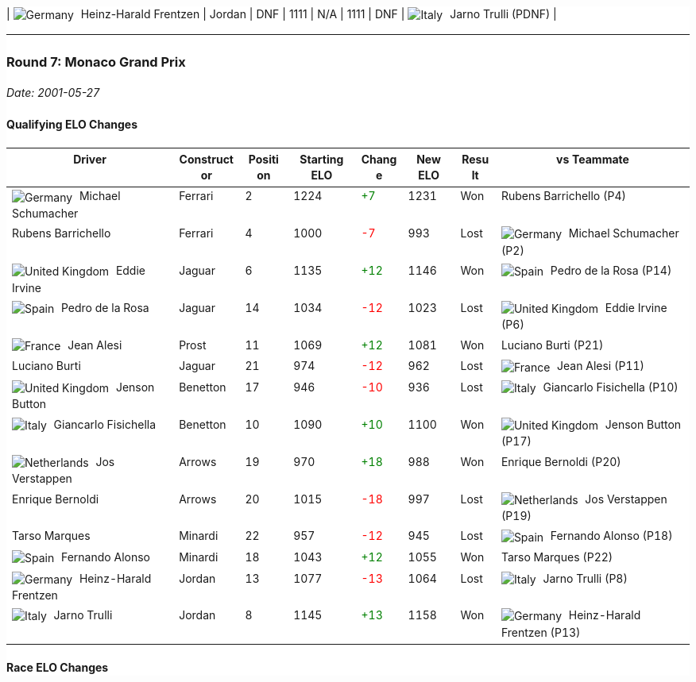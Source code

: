 | <img src="https://upload.wikimedia.org/wikipedia/commons/b/ba/Flag_of_Germany.svg" alt="Germany" width="20" height="auto" style="vertical-align: middle; margin-right: 5px;"/> Heinz-Harald Frentzen | Jordan | DNF | 1111 | N/A | 1111 | DNF | <img src="https://upload.wikimedia.org/wikipedia/commons/0/03/Flag_of_Italy.svg" alt="Italy" width="20" height="auto" style="vertical-align: middle; margin-right: 5px;"/> Jarno Trulli (PDNF) |

---

### Round 7: Monaco Grand Prix
*Date: 2001-05-27*

#### Qualifying ELO Changes

| Driver | Constructor | Position | Starting ELO | Change | New ELO | Result | vs Teammate |
|--------|-------------|----------|--------------|--------|---------|--------|--------------|
| <img src="https://upload.wikimedia.org/wikipedia/commons/b/ba/Flag_of_Germany.svg" alt="Germany" width="20" height="auto" style="vertical-align: middle; margin-right: 5px;"/> Michael Schumacher | Ferrari | 2 | 1224 | <span style="color: green">+7</span> | 1231 | Won | Rubens Barrichello (P4) |
| Rubens Barrichello | Ferrari | 4 | 1000 | <span style="color: red">-7</span> | 993 | Lost | <img src="https://upload.wikimedia.org/wikipedia/commons/b/ba/Flag_of_Germany.svg" alt="Germany" width="20" height="auto" style="vertical-align: middle; margin-right: 5px;"/> Michael Schumacher (P2) |
| <img src="https://upload.wikimedia.org/wikipedia/commons/a/ae/Flag_of_the_United_Kingdom.svg" alt="United Kingdom" width="20" height="auto" style="vertical-align: middle; margin-right: 5px;"/> Eddie Irvine | Jaguar | 6 | 1135 | <span style="color: green">+12</span> | 1146 | Won | <img src="https://upload.wikimedia.org/wikipedia/commons/9/9a/Flag_of_Spain.svg" alt="Spain" width="20" height="auto" style="vertical-align: middle; margin-right: 5px;"/> Pedro de la Rosa (P14) |
| <img src="https://upload.wikimedia.org/wikipedia/commons/9/9a/Flag_of_Spain.svg" alt="Spain" width="20" height="auto" style="vertical-align: middle; margin-right: 5px;"/> Pedro de la Rosa | Jaguar | 14 | 1034 | <span style="color: red">-12</span> | 1023 | Lost | <img src="https://upload.wikimedia.org/wikipedia/commons/a/ae/Flag_of_the_United_Kingdom.svg" alt="United Kingdom" width="20" height="auto" style="vertical-align: middle; margin-right: 5px;"/> Eddie Irvine (P6) |
| <img src="https://upload.wikimedia.org/wikipedia/commons/c/c3/Flag_of_France.svg" alt="France" width="20" height="auto" style="vertical-align: middle; margin-right: 5px;"/> Jean Alesi | Prost | 11 | 1069 | <span style="color: green">+12</span> | 1081 | Won | Luciano Burti (P21) |
| Luciano Burti | Jaguar | 21 | 974 | <span style="color: red">-12</span> | 962 | Lost | <img src="https://upload.wikimedia.org/wikipedia/commons/c/c3/Flag_of_France.svg" alt="France" width="20" height="auto" style="vertical-align: middle; margin-right: 5px;"/> Jean Alesi (P11) |
| <img src="https://upload.wikimedia.org/wikipedia/commons/a/ae/Flag_of_the_United_Kingdom.svg" alt="United Kingdom" width="20" height="auto" style="vertical-align: middle; margin-right: 5px;"/> Jenson Button | Benetton | 17 | 946 | <span style="color: red">-10</span> | 936 | Lost | <img src="https://upload.wikimedia.org/wikipedia/commons/0/03/Flag_of_Italy.svg" alt="Italy" width="20" height="auto" style="vertical-align: middle; margin-right: 5px;"/> Giancarlo Fisichella (P10) |
| <img src="https://upload.wikimedia.org/wikipedia/commons/0/03/Flag_of_Italy.svg" alt="Italy" width="20" height="auto" style="vertical-align: middle; margin-right: 5px;"/> Giancarlo Fisichella | Benetton | 10 | 1090 | <span style="color: green">+10</span> | 1100 | Won | <img src="https://upload.wikimedia.org/wikipedia/commons/a/ae/Flag_of_the_United_Kingdom.svg" alt="United Kingdom" width="20" height="auto" style="vertical-align: middle; margin-right: 5px;"/> Jenson Button (P17) |
| <img src="https://upload.wikimedia.org/wikipedia/commons/2/20/Flag_of_the_Netherlands.svg" alt="Netherlands" width="20" height="auto" style="vertical-align: middle; margin-right: 5px;"/> Jos Verstappen | Arrows | 19 | 970 | <span style="color: green">+18</span> | 988 | Won | Enrique Bernoldi (P20) |
| Enrique Bernoldi | Arrows | 20 | 1015 | <span style="color: red">-18</span> | 997 | Lost | <img src="https://upload.wikimedia.org/wikipedia/commons/2/20/Flag_of_the_Netherlands.svg" alt="Netherlands" width="20" height="auto" style="vertical-align: middle; margin-right: 5px;"/> Jos Verstappen (P19) |
| Tarso Marques | Minardi | 22 | 957 | <span style="color: red">-12</span> | 945 | Lost | <img src="https://upload.wikimedia.org/wikipedia/commons/9/9a/Flag_of_Spain.svg" alt="Spain" width="20" height="auto" style="vertical-align: middle; margin-right: 5px;"/> Fernando Alonso (P18) |
| <img src="https://upload.wikimedia.org/wikipedia/commons/9/9a/Flag_of_Spain.svg" alt="Spain" width="20" height="auto" style="vertical-align: middle; margin-right: 5px;"/> Fernando Alonso | Minardi | 18 | 1043 | <span style="color: green">+12</span> | 1055 | Won | Tarso Marques (P22) |
| <img src="https://upload.wikimedia.org/wikipedia/commons/b/ba/Flag_of_Germany.svg" alt="Germany" width="20" height="auto" style="vertical-align: middle; margin-right: 5px;"/> Heinz-Harald Frentzen | Jordan | 13 | 1077 | <span style="color: red">-13</span> | 1064 | Lost | <img src="https://upload.wikimedia.org/wikipedia/commons/0/03/Flag_of_Italy.svg" alt="Italy" width="20" height="auto" style="vertical-align: middle; margin-right: 5px;"/> Jarno Trulli (P8) |
| <img src="https://upload.wikimedia.org/wikipedia/commons/0/03/Flag_of_Italy.svg" alt="Italy" width="20" height="auto" style="vertical-align: middle; margin-right: 5px;"/> Jarno Trulli | Jordan | 8 | 1145 | <span style="color: green">+13</span> | 1158 | Won | <img src="https://upload.wikimedia.org/wikipedia/commons/b/ba/Flag_of_Germany.svg" alt="Germany" width="20" height="auto" style="vertical-align: middle; margin-right: 5px;"/> Heinz-Harald Frentzen (P13) |

#### Race ELO Changes
